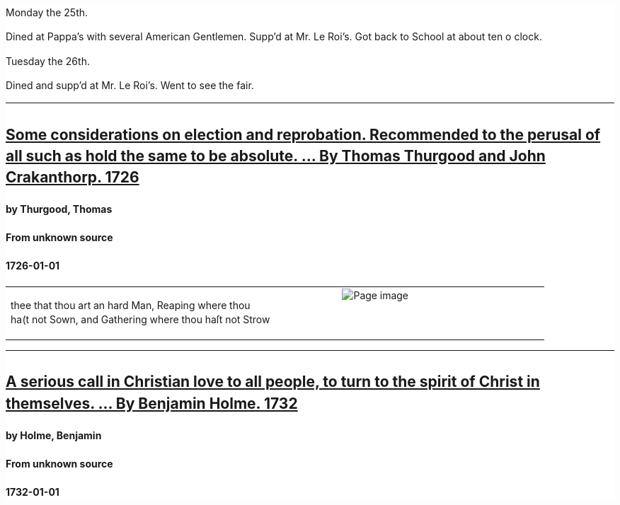   
  
Monday the 25th.  
  
  
Dined at Pappa’s with several American Gentlemen. Supp’d at Mr. Le Roi’s. Got back to School at about ten o clock.  
  
  
  
Tuesday the 26th.  
  
  
Dined and supp’d at Mr. Le Roi’s. Went to see the fair.
</td></tr></table>

---

## [Some considerations on election and reprobation. Recommended to the perusal of all such as hold the same to be absolute. ... By Thomas Thurgood and John Crakanthorp.  1726](https://archive.org/details/bim_eighteenth-century_some-considerations-on-e_thurgood-thomas_1726/page/n35/mode/1up?view=theater)

#### by Thurgood, Thomas

#### From unknown source

#### 1726-01-01

<table style="width: 100%;"><tr><td style="width: 50%">

  
  
thee that thou art an hard Man, Reaping where thou  
ha(t not Sown, and Gathering where thou haſt not Strow
</td><td style="width: 50%; max-height: 75%; margin: auto; display: block;">
<img alt="Page image" src="https://iiif.archive.org/image/iiif/2/bim_eighteenth-century_some-considerations-on-e_thurgood-thomas_1726%2Fbim_eighteenth-century_some-considerations-on-e_thurgood-thomas_1726_jp2.zip%2Fbim_eighteenth-century_some-considerations-on-e_thurgood-thomas_1726_jp2%2Fbim_eighteenth-century_some-considerations-on-e_thurgood-thomas_1726_0035.jp2/pct:22.213740458015266,11.772240335351654,65.8587786259542,4.075454122030741/!600,600/0/default.jpg"/>
</td>
</tr></table>

---

## [A serious call in Christian love to all people, to turn to the spirit of Christ in themselves. ... By Benjamin Holme.  1732](https://archive.org/details/bim_eighteenth-century_a-serious-call-in-christ_holme-benjamin_1732/page/n53/mode/1up?view=theater)

#### by Holme, Benjamin

#### From unknown source

#### 1732-01-01
